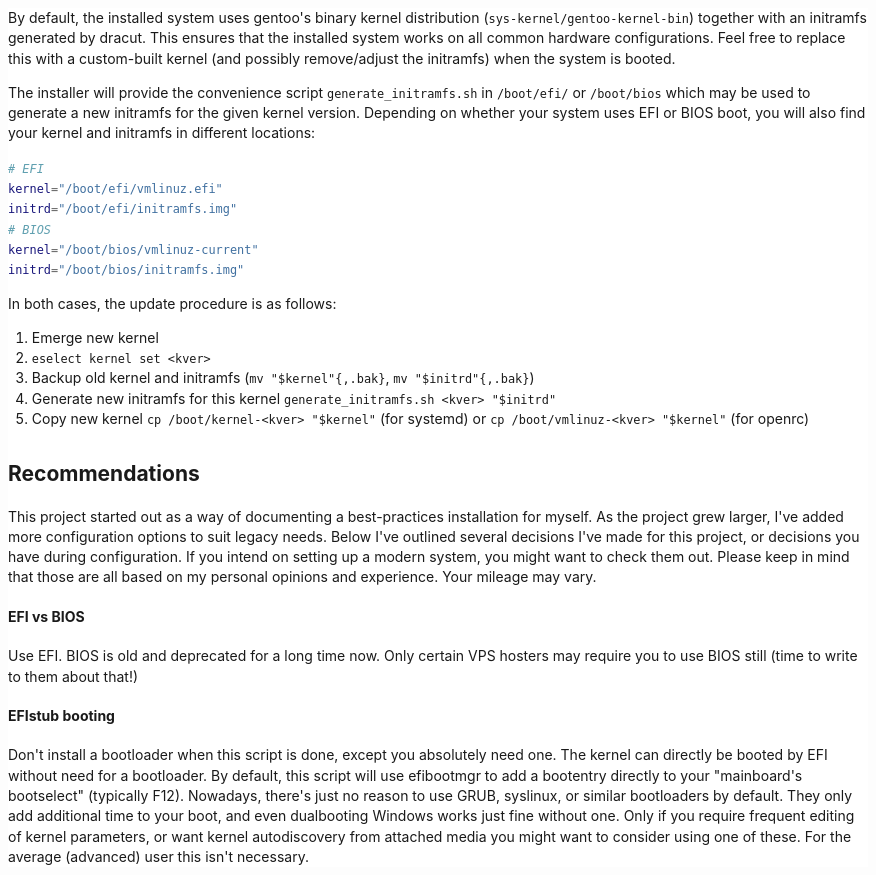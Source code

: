 By default, the installed system uses gentoo's binary kernel distribution (`sys-kernel/gentoo-kernel-bin`)
together with an initramfs generated by dracut. This ensures that the installed system works on all common hardware configurations.
Feel free to replace this with a custom-built kernel (and possibly remove/adjust the initramfs) when the system is booted.

The installer will provide the convenience script `generate_initramfs.sh` in `/boot/efi/`
or `/boot/bios` which may be used to generate a new initramfs for the given kernel version.
Depending on whether your system uses EFI or BIOS boot, you will also find your kernel and initramfs in different locations:

```bash
# EFI
kernel="/boot/efi/vmlinuz.efi"
initrd="/boot/efi/initramfs.img"
# BIOS
kernel="/boot/bios/vmlinuz-current"
initrd="/boot/bios/initramfs.img"
```

In both cases, the update procedure is as follows:

1. Emerge new kernel
2. `eselect kernel set <kver>`
3. Backup old kernel and initramfs (`mv "$kernel"{,.bak}`, `mv "$initrd"{,.bak}`)
4. Generate new initramfs for this kernel `generate_initramfs.sh <kver> "$initrd"`
5. Copy new kernel `cp /boot/kernel-<kver> "$kernel"` (for systemd) or `cp /boot/vmlinuz-<kver> "$kernel"` (for openrc)

## Recommendations

This project started out as a way of documenting a best-practices installation for myself.
As the project grew larger, I've added more configuration options to suit legacy needs.
Below I've outlined several decisions I've made for this project, or decisions you
have during configuration. If you intend on setting up a modern system, you might want
to check them out. Please keep in mind that those are all based on my personal opinions and
experience. Your mileage may vary.

#### EFI vs BIOS

Use EFI. BIOS is old and deprecated for a long time now.
Only certain VPS hosters may require you to use BIOS still (time to write to them about that!)

#### EFIstub booting

Don't install a bootloader when this script is done, except you absolutely need one.
The kernel can directly be booted by EFI without need for a bootloader.
By default, this script will use efibootmgr to add a bootentry directly to your "mainboard's bootselect" (typically F12).
Nowadays, there's just no reason to use GRUB, syslinux, or similar bootloaders by default.
They only add additional time to your boot, and even dualbooting Windows works just fine without one.
Only if you require frequent editing of kernel parameters, or want kernel autodiscovery from attached media
you might want to consider using one of these. For the average (advanced) user this isn't necessary.
